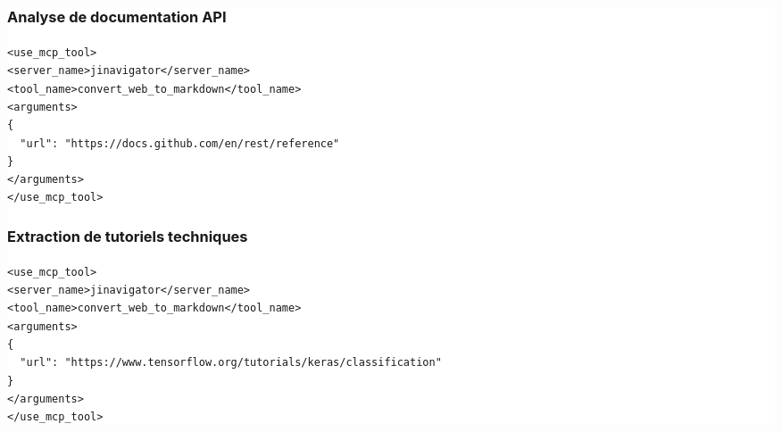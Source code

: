 ### Analyse de documentation API

```
<use_mcp_tool>
<server_name>jinavigator</server_name>
<tool_name>convert_web_to_markdown</tool_name>
<arguments>
{
  "url": "https://docs.github.com/en/rest/reference"
}
</arguments>
</use_mcp_tool>
```

### Extraction de tutoriels techniques

```
<use_mcp_tool>
<server_name>jinavigator</server_name>
<tool_name>convert_web_to_markdown</tool_name>
<arguments>
{
  "url": "https://www.tensorflow.org/tutorials/keras/classification"
}
</arguments>
</use_mcp_tool>